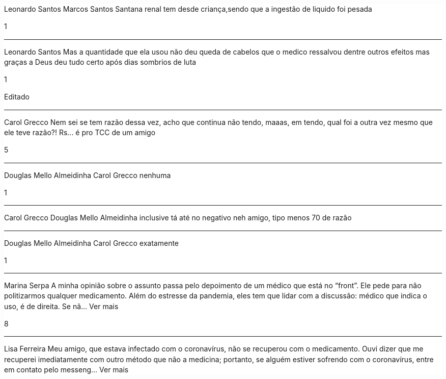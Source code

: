 Leonardo Santos
Marcos Santos Santana
renal tem desde criança,sendo que a ingestão de liquido foi pesada
 
1

---
Leonardo Santos
Mas a quantidade que ela usou não deu queda de cabelos que o medico ressalvou dentre outros efeitos mas graças a Deus deu tudo certo após dias sombrios de luta
 
1

Editado

---
Carol Grecco
Nem sei se tem razão dessa vez, acho que continua não tendo, maaas, em tendo, qual foi a outra vez mesmo que ele teve razão?! Rs... é pro TCC de um amigo
   
5

---
Douglas Mello Almeidinha
Carol Grecco
nenhuma
 
1

---
Carol Grecco
Douglas Mello Almeidinha
inclusive tá até no negativo neh amigo, tipo menos 70 de razão

---
Douglas Mello Almeidinha
Carol Grecco
exatamente
 
1

---
Marina Serpa
A minha opinião sobre o assunto passa pelo depoimento de um médico que está no “front”. Ele pede para não politizarmos qualquer medicamento. Além do estresse da pandemia, eles tem que lidar com a discussão: médico que indica o uso, é de direita. Se nã…
Ver mais
   
8

---
Lisa Ferreira
Meu amigo, que estava infectado com o coronavírus, não se recuperou com o medicamento. Ouvi dizer que me recuperei imediatamente com outro método que não a medicina; portanto, se alguém estiver sofrendo com o coronavírus, entre em contato pelo messeng…
Ver mais
   